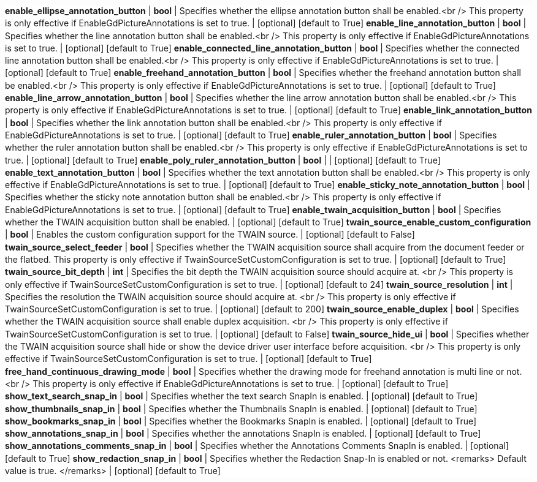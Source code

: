 **enable_ellipse_annotation_button** | **bool** | Specifies whether the ellipse annotation button shall be enabled.&lt;br /&gt;  This property is only effective if EnableGdPictureAnnotations is set to true. | [optional] [default to True]
**enable_line_annotation_button** | **bool** | Specifies whether the line annotation button shall be enabled.&lt;br /&gt;  This property is only effective if EnableGdPictureAnnotations is set to true. | [optional] [default to True]
**enable_connected_line_annotation_button** | **bool** | Specifies whether the connected line annotation button shall be enabled.&lt;br /&gt;  This property is only effective if EnableGdPictureAnnotations is set to true. | [optional] [default to True]
**enable_freehand_annotation_button** | **bool** | Specifies whether the freehand annotation button shall be enabled.&lt;br /&gt;  This property is only effective if EnableGdPictureAnnotations is set to true. | [optional] [default to True]
**enable_line_arrow_annotation_button** | **bool** | Specifies whether the line arrow annotation button shall be enabled.&lt;br /&gt;  This property is only effective if EnableGdPictureAnnotations is set to true. | [optional] [default to True]
**enable_link_annotation_button** | **bool** | Specifies whether the link annotation button shall be enabled.&lt;br /&gt;  This property is only effective if EnableGdPictureAnnotations is set to true. | [optional] [default to True]
**enable_ruler_annotation_button** | **bool** | Specifies whether the ruler annotation button shall be enabled.&lt;br /&gt;  This property is only effective if EnableGdPictureAnnotations is set to true. | [optional] [default to True]
**enable_poly_ruler_annotation_button** | **bool** |  | [optional] [default to True]
**enable_text_annotation_button** | **bool** | Specifies whether the text annotation button shall be enabled.&lt;br /&gt;  This property is only effective if EnableGdPictureAnnotations is set to true. | [optional] [default to True]
**enable_sticky_note_annotation_button** | **bool** | Specifies whether the sticky note annotation button shall be enabled.&lt;br /&gt;  This property is only effective if EnableGdPictureAnnotations is set to true. | [optional] [default to True]
**enable_twain_acquisition_button** | **bool** | Specifies whether the TWAIN acquisition button shall be enabled. | [optional] [default to True]
**twain_source_enable_custom_configuration** | **bool** | Enables the custom configuration support for the TWAIN source. | [optional] [default to False]
**twain_source_select_feeder** | **bool** | Specifies whether the TWAIN acquisition source shall acquire from the document feeder or the flatbed.  This property is only effective if TwainSourceSetCustomConfiguration is set to true. | [optional] [default to True]
**twain_source_bit_depth** | **int** | Specifies the bit depth the TWAIN acquisition source should acquire at. &lt;br /&gt;  This property is only effective if TwainSourceSetCustomConfiguration is set to true. | [optional] [default to 24]
**twain_source_resolution** | **int** | Specifies the resolution the TWAIN acquisition source should acquire at. &lt;br /&gt;  This property is only effective if TwainSourceSetCustomConfiguration is set to true. | [optional] [default to 200]
**twain_source_enable_duplex** | **bool** | Specifies whether the TWAIN acquisition source shall enable duplex acquisition. &lt;br /&gt;  This property is only effective if TwainSourceSetCustomConfiguration is set to true. | [optional] [default to False]
**twain_source_hide_ui** | **bool** | Specifies whether the TWAIN acquisition source shall hide or show the device driver user interface before acquisition. &lt;br /&gt;  This property is only effective if TwainSourceSetCustomConfiguration is set to true. | [optional] [default to True]
**free_hand_continuous_drawing_mode** | **bool** | Specifies whether the drawing mode for freehand annotation is multi line or not.&lt;br /&gt;  This property is only effective if EnableGdPictureAnnotations is set to true. | [optional] [default to True]
**show_text_search_snap_in** | **bool** | Specifies whether the text search SnapIn is enabled. | [optional] [default to True]
**show_thumbnails_snap_in** | **bool** | Specifies whether the Thumbnails SnapIn is enabled. | [optional] [default to True]
**show_bookmarks_snap_in** | **bool** | Specifies whether the Bookmarks SnapIn is enabled. | [optional] [default to True]
**show_annotations_snap_in** | **bool** | Specifies whether the annotations SnapIn is enabled. | [optional] [default to True]
**show_annotations_comments_snap_in** | **bool** | Specifies whether the Annotations Comments SnapIn is enabled. | [optional] [default to True]
**show_redaction_snap_in** | **bool** | Specifies whether the Redaction Snap-In is enabled or not.  &lt;remarks&gt;  Default value is true.  &lt;/remarks&gt; | [optional] [default to True]